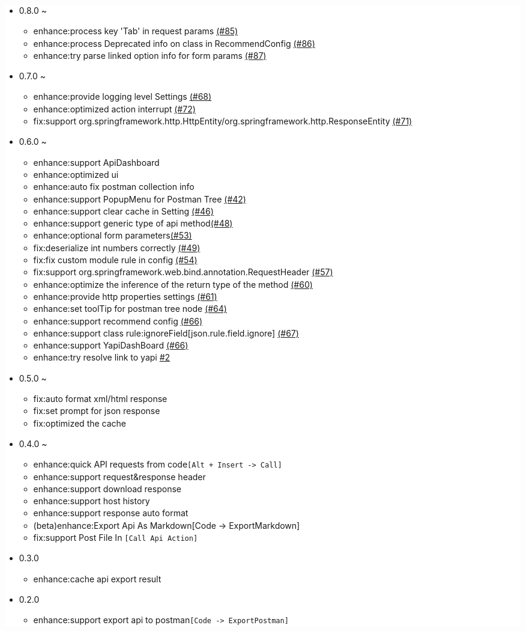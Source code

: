 * 0.8.0 ~
    * enhance:process key 'Tab' in request params  [(#85)](https://github.com/tangcent/easy-api/pull/85)
    * enhance:process Deprecated info on class in RecommendConfig  [(#86)](https://github.com/tangcent/easy-api/pull/86)
    * enhance:try parse linked option info for form params  [(#87)](https://github.com/tangcent/easy-api/pull/87)

* 0.7.0 ~
    * enhance:provide logging level Settings  [(#68)](https://github.com/tangcent/easy-api/issues/68)
    * enhance:optimized action interrupt  [(#72)](https://github.com/tangcent/easy-api/pull/72)
    * fix:support org.springframework.http.HttpEntity/org.springframework.http.ResponseEntity  [(#71)](https://github.com/tangcent/easy-api/issues/71)
          
* 0.6.0 ~
    * enhance:support ApiDashboard
    * enhance:optimized ui
    * enhance:auto fix postman collection info
    * enhance:support PopupMenu for Postman Tree [(#42)](https://github.com/tangcent/easy-api/issues/42)
    * enhance:support clear cache in Setting [(#46)](https://github.com/tangcent/easy-api/issues/46)
    * enhance:support generic type of api method[(#48)](https://github.com/tangcent/easy-api/issues/48)
    * enhance:optional form parameters[(#53)](https://github.com/tangcent/easy-api/issues/53)
    * fix:deserialize int numbers correctly [(#49)](https://github.com/tangcent/easy-api/issues/49)
    * fix:fix custom module rule in config [(#54)](https://github.com/tangcent/easy-api/issues/54)
    * fix:support org.springframework.web.bind.annotation.RequestHeader [(#57)](https://github.com/tangcent/easy-api/issues/57)
    * enhance:optimize the inference of the return type of the method [(#60)](https://github.com/tangcent/easy-api/issues/60)
    * enhance:provide http properties settings [(#61)](https://github.com/tangcent/easy-api/issues/61)
    * enhance:set toolTip for postman tree node [(#64)](https://github.com/tangcent/easy-api/pull/64)
    * enhance:support recommend config [(#66)](https://github.com/tangcent/easy-api/pull/66)
    * enhance:support class rule:ignoreField\[json.rule.field.ignore] [(#67)](https://github.com/tangcent/easy-api/pull/67)
    * enhance:support YapiDashBoard [(#66)](https://github.com/tangcent/easy-yapi/issues/5)
    * enhance:try resolve link to yapi [#2](https://github.com/tangcent/easy-yapi/issues/2)

* 0.5.0 ~
    *  fix:auto format xml/html response
    *  fix:set prompt for json response
    *  fix:optimized the cache
    
* 0.4.0 ~
    *  enhance:quick API requests from code`[Alt + Insert -> Call]`
    *  enhance:support request&response header
    *  enhance:support download response
    *  enhance:support host history
    *  enhance:support response auto format
    *  (beta)enhance:Export Api As Markdown\[Code -> ExportMarkdown]
    *  fix:support Post File In `[Call Api Action]`
    
* 0.3.0
    *  enhance:cache api export result
    
* 0.2.0
    *  enhance:support export api to postman`[Code -> ExportPostman]`
